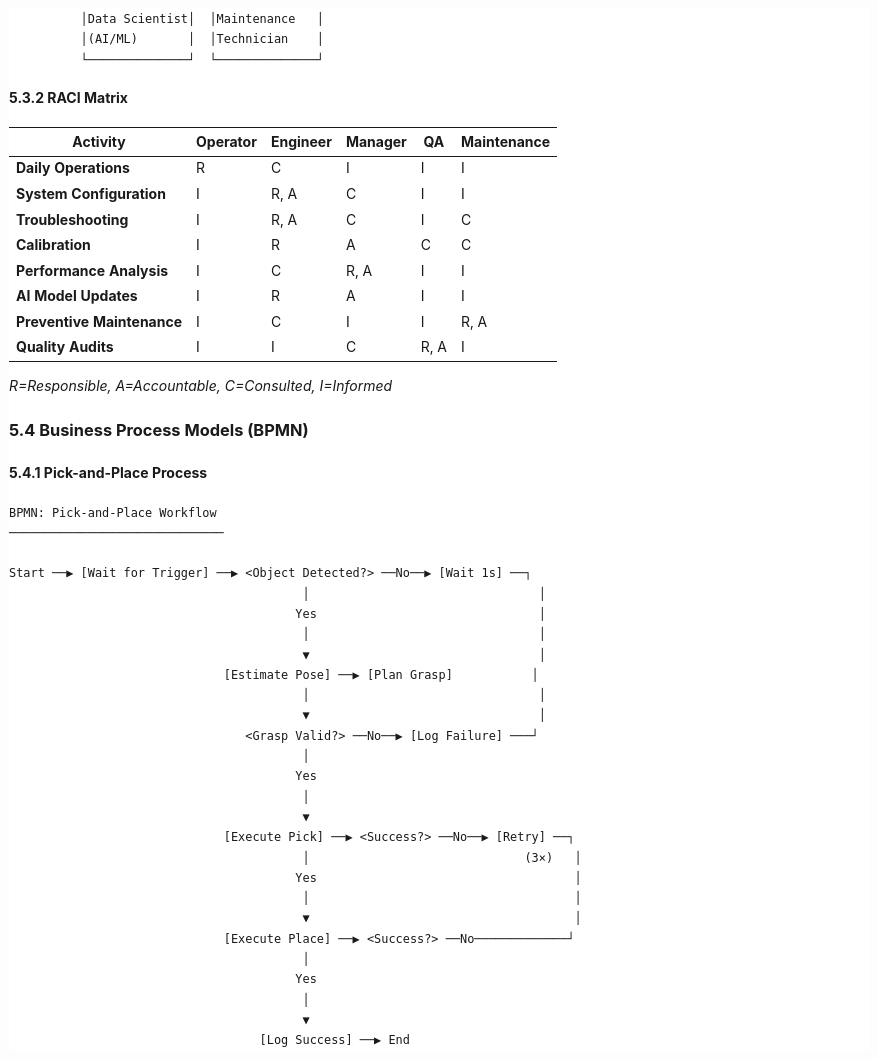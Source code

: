 ```
          │Data Scientist│  │Maintenance   │
          │(AI/ML)       │  │Technician    │
          └──────────────┘  └──────────────┘
```

#### 5.3.2 RACI Matrix

| **Activity** | **Operator** | **Engineer** | **Manager** | **QA** | **Maintenance** |
|--------------|--------------|--------------|-------------|--------|-----------------|
| **Daily Operations** | R | C | I | I | I |
| **System Configuration** | I | R, A | C | I | I |
| **Troubleshooting** | I | R, A | C | I | C |
| **Calibration** | I | R | A | C | C |
| **Performance Analysis** | I | C | R, A | I | I |
| **AI Model Updates** | I | R | A | I | I |
| **Preventive Maintenance** | I | C | I | I | R, A |
| **Quality Audits** | I | I | C | R, A | I |

*R=Responsible, A=Accountable, C=Consulted, I=Informed*

### 5.4 Business Process Models (BPMN)

#### 5.4.1 Pick-and-Place Process

```
BPMN: Pick-and-Place Workflow
──────────────────────────────

Start ──▶ [Wait for Trigger] ──▶ <Object Detected?> ──No──▶ [Wait 1s] ──┐
                                         │                                │
                                        Yes                               │
                                         │                                │
                                         ▼                                │
                              [Estimate Pose] ──▶ [Plan Grasp]           │
                                         │                                │
                                         ▼                                │
                                 <Grasp Valid?> ──No──▶ [Log Failure] ───┘
                                         │
                                        Yes
                                         │
                                         ▼
                              [Execute Pick] ──▶ <Success?> ──No──▶ [Retry] ──┐
                                         │                              (3×)   │
                                        Yes                                    │
                                         │                                     │
                                         ▼                                     │
                              [Execute Place] ──▶ <Success?> ──No─────────────┘
                                         │
                                        Yes
                                         │
                                         ▼
                                   [Log Success] ──▶ End
```
